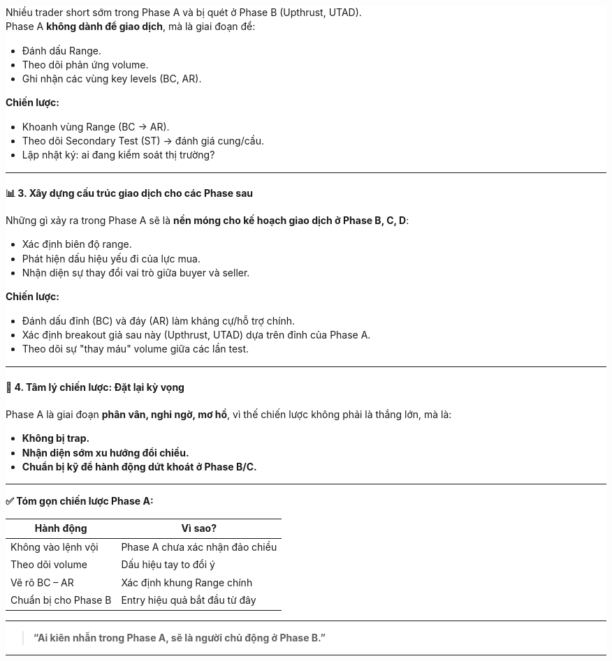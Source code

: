 Nhiều trader short sớm trong Phase A và bị quét ở Phase B (Upthrust, UTAD).  
Phase A **không dành để giao dịch**, mà là giai đoạn để:

- Đánh dấu Range.
- Theo dõi phản ứng volume.
- Ghi nhận các vùng key levels (BC, AR).

**Chiến lược:**  

- Khoanh vùng Range (BC → AR).  
- Theo dõi Secondary Test (ST) → đánh giá cung/cầu.  
- Lập nhật ký: ai đang kiểm soát thị trường?

---

#### 📊 3. **Xây dựng cấu trúc giao dịch cho các Phase sau**

Những gì xảy ra trong Phase A sẽ là **nền móng cho kế hoạch giao dịch ở Phase B, C, D**:

- Xác định biên độ range.
- Phát hiện dấu hiệu yếu đi của lực mua.
- Nhận diện sự thay đổi vai trò giữa buyer và seller.

**Chiến lược:**  

- Đánh dấu đỉnh (BC) và đáy (AR) làm kháng cự/hỗ trợ chính.  
- Xác định breakout giả sau này (Upthrust, UTAD) dựa trên đỉnh của Phase A.  
- Theo dõi sự "thay máu" volume giữa các lần test.

---

#### 🎯 4. **Tâm lý chiến lược: Đặt lại kỳ vọng**

Phase A là giai đoạn **phân vân, nghi ngờ, mơ hồ**, vì thế chiến lược không phải là thắng lớn, mà là:

- **Không bị trap.**
- **Nhận diện sớm xu hướng đổi chiều.**
- **Chuẩn bị kỹ để hành động dứt khoát ở Phase B/C.**

---

**✅ Tóm gọn chiến lược Phase A:**

| Hành động            | Vì sao?                         |
| -------------------- | ------------------------------- |
| Không vào lệnh vội   | Phase A chưa xác nhận đảo chiều |
| Theo dõi volume      | Dấu hiệu tay to đổi ý           |
| Vẽ rõ BC – AR        | Xác định khung Range chính      |
| Chuẩn bị cho Phase B | Entry hiệu quả bắt đầu từ đây   |

---

> **“Ai kiên nhẫn trong Phase A, sẽ là người chủ động ở Phase B.”**

---